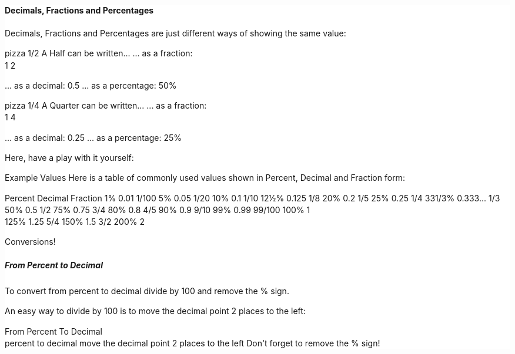 #### Decimals, Fractions and Percentages
Decimals, Fractions and Percentages are just different ways of showing the same value:

pizza 1/2
A Half can be written...
... as a fraction:	 
1
2

... as a decimal:	0.5
... as a percentage:	50%

pizza 1/4
A Quarter can be written...
... as a fraction:	 
1
4

... as a decimal:	0.25
... as a percentage:	25%


Here, have a play with it yourself:


Example Values
Here is a table of commonly used values shown in Percent, Decimal and Fraction form:

Percent	Decimal	Fraction
1%	0.01	1/100
5%	0.05	1/20
10%	0.1	1/10
12½%	0.125	1/8
20%	0.2	1/5
25%	0.25	1/4
331/3%	0.333...	1/3
50%	0.5	1/2
75%	0.75	3/4
80%	0.8	4/5
90%	0.9	9/10
99%	0.99	99/100
100%	1	 
125%	1.25	5/4
150%	1.5	3/2
200%	2


Conversions!


##### From Percent to Decimal
To convert from percent to decimal divide by 100 and remove the % sign.

An easy way to divide by 100 is to move the decimal point 2 places to the left:

From Percent	To Decimal	 
percent to decimal	move the decimal point 2 places to the left
Don't forget to remove the % sign!

